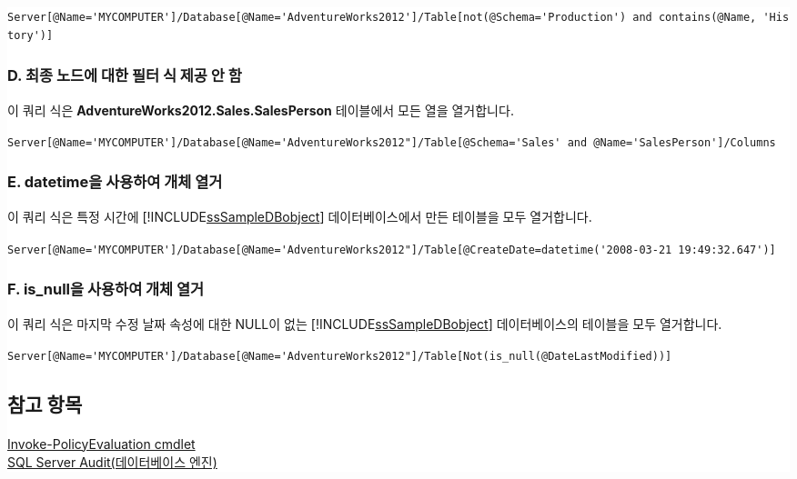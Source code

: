 ```  
Server[@Name='MYCOMPUTER']/Database[@Name='AdventureWorks2012']/Table[not(@Schema='Production') and contains(@Name, 'History')]  
```  
  
### <a name="d-not-supplying-a-filter-expression-for-the-final-node"></a>D. 최종 노드에 대한 필터 식 제공 안 함  
 이 쿼리 식은 **AdventureWorks2012.Sales.SalesPerson** 테이블에서 모든 열을 열거합니다.  
  
```  
Server[@Name='MYCOMPUTER']/Database[@Name='AdventureWorks2012"]/Table[@Schema='Sales' and @Name='SalesPerson']/Columns  
```  
  
### <a name="e-enumerating-objects-using-datetime"></a>E. datetime을 사용하여 개체 열거  
 이 쿼리 식은 특정 시간에 [!INCLUDE[ssSampleDBobject](../includes/sssampledbobject-md.md)] 데이터베이스에서 만든 테이블을 모두 열거합니다.  
  
```  
Server[@Name='MYCOMPUTER']/Database[@Name='AdventureWorks2012"]/Table[@CreateDate=datetime('2008-03-21 19:49:32.647')]  
```  
  
### <a name="f-enumerating-objects-using-isnull"></a>F. is_null을 사용하여 개체 열거  
 이 쿼리 식은 마지막 수정 날짜 속성에 대한 NULL이 없는 [!INCLUDE[ssSampleDBobject](../includes/sssampledbobject-md.md)] 데이터베이스의 테이블을 모두 열거합니다.  
  
```  
Server[@Name='MYCOMPUTER']/Database[@Name='AdventureWorks2012"]/Table[Not(is_null(@DateLastModified))]  
```  
  
## <a name="see-also"></a>참고 항목  
 [Invoke-PolicyEvaluation cmdlet](invoke-policyevaluation-cmdlet.md)   
 [SQL Server Audit&#40;데이터베이스 엔진&#41;](../relational-databases/security/auditing/sql-server-audit-database-engine.md)  
  
  
